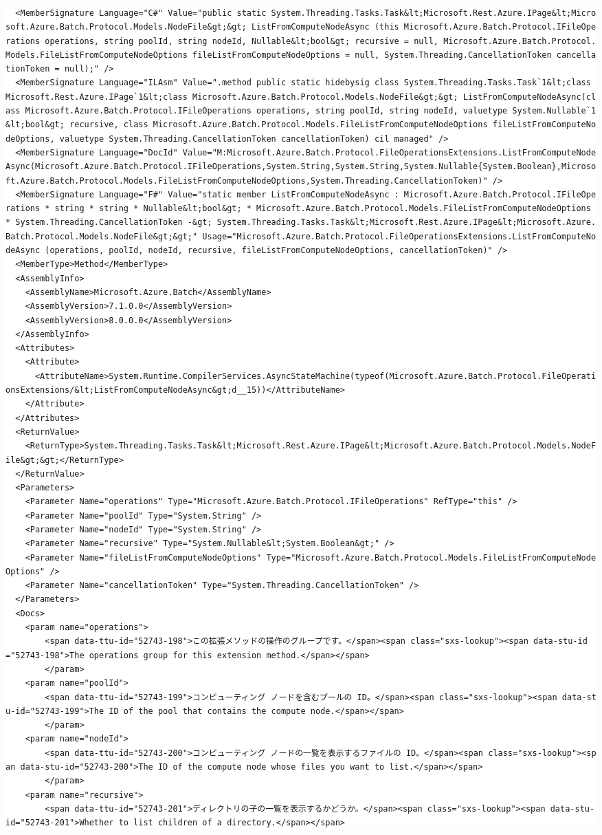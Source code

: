       <MemberSignature Language="C#" Value="public static System.Threading.Tasks.Task&lt;Microsoft.Rest.Azure.IPage&lt;Microsoft.Azure.Batch.Protocol.Models.NodeFile&gt;&gt; ListFromComputeNodeAsync (this Microsoft.Azure.Batch.Protocol.IFileOperations operations, string poolId, string nodeId, Nullable&lt;bool&gt; recursive = null, Microsoft.Azure.Batch.Protocol.Models.FileListFromComputeNodeOptions fileListFromComputeNodeOptions = null, System.Threading.CancellationToken cancellationToken = null);" />
      <MemberSignature Language="ILAsm" Value=".method public static hidebysig class System.Threading.Tasks.Task`1&lt;class Microsoft.Rest.Azure.IPage`1&lt;class Microsoft.Azure.Batch.Protocol.Models.NodeFile&gt;&gt; ListFromComputeNodeAsync(class Microsoft.Azure.Batch.Protocol.IFileOperations operations, string poolId, string nodeId, valuetype System.Nullable`1&lt;bool&gt; recursive, class Microsoft.Azure.Batch.Protocol.Models.FileListFromComputeNodeOptions fileListFromComputeNodeOptions, valuetype System.Threading.CancellationToken cancellationToken) cil managed" />
      <MemberSignature Language="DocId" Value="M:Microsoft.Azure.Batch.Protocol.FileOperationsExtensions.ListFromComputeNodeAsync(Microsoft.Azure.Batch.Protocol.IFileOperations,System.String,System.String,System.Nullable{System.Boolean},Microsoft.Azure.Batch.Protocol.Models.FileListFromComputeNodeOptions,System.Threading.CancellationToken)" />
      <MemberSignature Language="F#" Value="static member ListFromComputeNodeAsync : Microsoft.Azure.Batch.Protocol.IFileOperations * string * string * Nullable&lt;bool&gt; * Microsoft.Azure.Batch.Protocol.Models.FileListFromComputeNodeOptions * System.Threading.CancellationToken -&gt; System.Threading.Tasks.Task&lt;Microsoft.Rest.Azure.IPage&lt;Microsoft.Azure.Batch.Protocol.Models.NodeFile&gt;&gt;" Usage="Microsoft.Azure.Batch.Protocol.FileOperationsExtensions.ListFromComputeNodeAsync (operations, poolId, nodeId, recursive, fileListFromComputeNodeOptions, cancellationToken)" />
      <MemberType>Method</MemberType>
      <AssemblyInfo>
        <AssemblyName>Microsoft.Azure.Batch</AssemblyName>
        <AssemblyVersion>7.1.0.0</AssemblyVersion>
        <AssemblyVersion>8.0.0.0</AssemblyVersion>
      </AssemblyInfo>
      <Attributes>
        <Attribute>
          <AttributeName>System.Runtime.CompilerServices.AsyncStateMachine(typeof(Microsoft.Azure.Batch.Protocol.FileOperationsExtensions/&lt;ListFromComputeNodeAsync&gt;d__15))</AttributeName>
        </Attribute>
      </Attributes>
      <ReturnValue>
        <ReturnType>System.Threading.Tasks.Task&lt;Microsoft.Rest.Azure.IPage&lt;Microsoft.Azure.Batch.Protocol.Models.NodeFile&gt;&gt;</ReturnType>
      </ReturnValue>
      <Parameters>
        <Parameter Name="operations" Type="Microsoft.Azure.Batch.Protocol.IFileOperations" RefType="this" />
        <Parameter Name="poolId" Type="System.String" />
        <Parameter Name="nodeId" Type="System.String" />
        <Parameter Name="recursive" Type="System.Nullable&lt;System.Boolean&gt;" />
        <Parameter Name="fileListFromComputeNodeOptions" Type="Microsoft.Azure.Batch.Protocol.Models.FileListFromComputeNodeOptions" />
        <Parameter Name="cancellationToken" Type="System.Threading.CancellationToken" />
      </Parameters>
      <Docs>
        <param name="operations">
            <span data-ttu-id="52743-198">この拡張メソッドの操作のグループです。</span><span class="sxs-lookup"><span data-stu-id="52743-198">The operations group for this extension method.</span></span>
            </param>
        <param name="poolId">
            <span data-ttu-id="52743-199">コンピューティング ノードを含むプールの ID。</span><span class="sxs-lookup"><span data-stu-id="52743-199">The ID of the pool that contains the compute node.</span></span>
            </param>
        <param name="nodeId">
            <span data-ttu-id="52743-200">コンピューティング ノードの一覧を表示するファイルの ID。</span><span class="sxs-lookup"><span data-stu-id="52743-200">The ID of the compute node whose files you want to list.</span></span>
            </param>
        <param name="recursive">
            <span data-ttu-id="52743-201">ディレクトリの子の一覧を表示するかどうか。</span><span class="sxs-lookup"><span data-stu-id="52743-201">Whether to list children of a directory.</span></span>